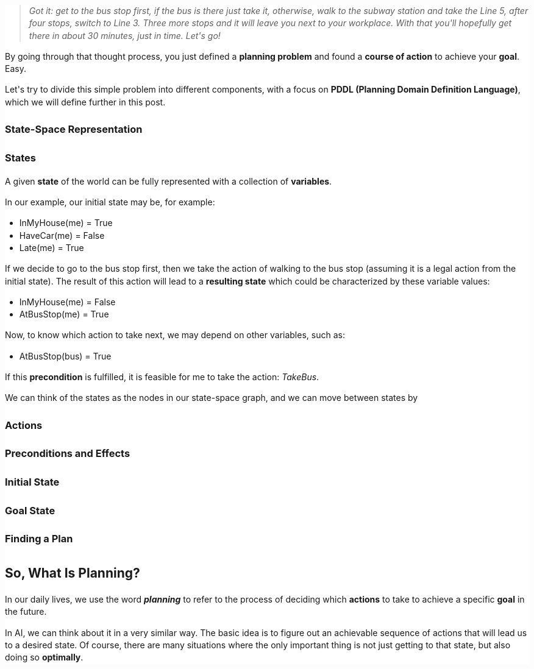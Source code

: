 > *Got it: get to the bus stop first, if the bus is there just take it, otherwise, walk to the subway station and take the Line 5, after four stops, switch to Line 3. Three more stops and it will leave you next to your workplace. With that you'll hopefully get there in about 30 minutes, just in time. Let's go!*

By going through that thought process, you just defined a **planning problem** and found a **course of action** to achieve your **goal**. Easy.

Let's try to divide this simple problem into different components, with a focus on **PDDL (Planning Domain Definition Language)**, which we will define further in this post.

### **State-Space Representation**

### States

A given **state** of the world can be fully represented with a collection of **variables**.

In our example, our initial state may be, for example:

* InMyHouse(me) = True
* HaveCar(me) = False
* Late(me) = True

If we decide to go to the bus stop first, then we take the action of walking to the bus stop (assuming it is a legal action from the initial state). The result of this action will lead to a **resulting state** which could be characterized by these variable values:

* InMyHouse(me) = False
* AtBusStop(me) = True

Now, to know which action to take next, we may depend on other variables, such as:

* AtBusStop(bus) = True

If this **precondition** is fulfilled, it is feasible for me to take the action: *TakeBus*.

We can think of the states as the nodes in our state-space graph, and we can move between states by

### Actions

### Preconditions and Effects

### Initial State

### Goal State

### Finding a Plan

## So, What **Is** Planning?

In our daily lives, we use the word ***planning*** to refer to the process of deciding which **actions** to take to achieve a specific **goal** in the future.

In AI, we can think about it in a very similar way. The basic idea is to figure out an achievable sequence of actions that will lead us to a desired state. Of course, there are many situations where the only important thing is not just getting to that state, but also doing so **optimally**.
